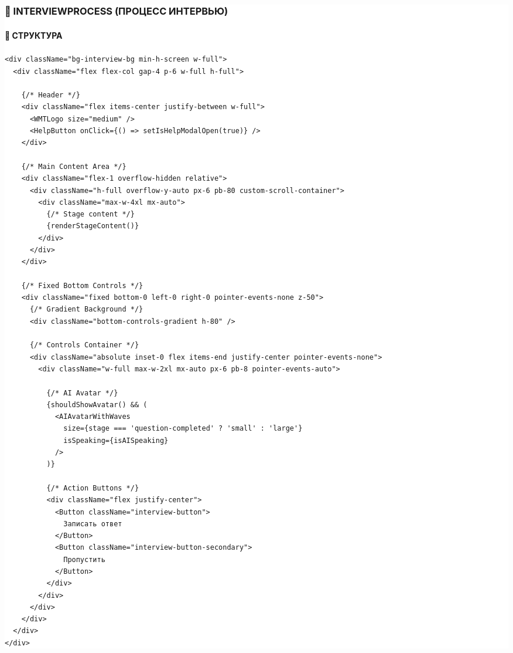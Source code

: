 ### **🎤 INTERVIEWPROCESS (ПРОЦЕСС ИНТЕРВЬЮ)**

#### **📐 СТРУКТУРА**
```tsx
<div className="bg-interview-bg min-h-screen w-full">
  <div className="flex flex-col gap-4 p-6 w-full h-full">
    
    {/* Header */}
    <div className="flex items-center justify-between w-full">
      <WMTLogo size="medium" />
      <HelpButton onClick={() => setIsHelpModalOpen(true)} />
    </div>

    {/* Main Content Area */}
    <div className="flex-1 overflow-hidden relative">
      <div className="h-full overflow-y-auto px-6 pb-80 custom-scroll-container">
        <div className="max-w-4xl mx-auto">
          {/* Stage content */}
          {renderStageContent()}
        </div>
      </div>
    </div>

    {/* Fixed Bottom Controls */}
    <div className="fixed bottom-0 left-0 right-0 pointer-events-none z-50">
      {/* Gradient Background */}
      <div className="bottom-controls-gradient h-80" />
      
      {/* Controls Container */}
      <div className="absolute inset-0 flex items-end justify-center pointer-events-none">
        <div className="w-full max-w-2xl mx-auto px-6 pb-8 pointer-events-auto">
          
          {/* AI Avatar */}
          {shouldShowAvatar() && (
            <AIAvatarWithWaves 
              size={stage === 'question-completed' ? 'small' : 'large'} 
              isSpeaking={isAISpeaking}
            />
          )}
          
          {/* Action Buttons */}
          <div className="flex justify-center">
            <Button className="interview-button">
              Записать ответ
            </Button>
            <Button className="interview-button-secondary">
              Пропустить
            </Button>
          </div>
        </div>
      </div>
    </div>
  </div>
</div>
```
